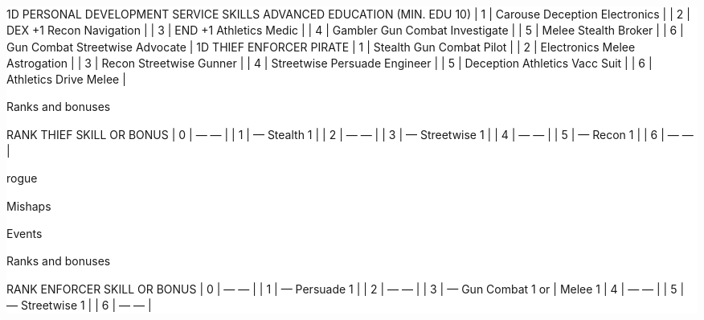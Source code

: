 1D PERSONAL DEVELOPMENT SERVICE SKILLS ADVANCED EDUCATION (MIN. EDU 10)
| 1 | Carouse Deception Electronics |
| 2 | DEX +1 Recon Navigation |
| 3 | END +1 Athletics Medic |
| 4 | Gambler Gun Combat Investigate |
| 5 | Melee Stealth Broker |
| 6 | Gun Combat Streetwise Advocate | 1D THIEF ENFORCER PIRATE
| 1 | Stealth Gun Combat Pilot |
| 2 | Electronics Melee Astrogation |
| 3 | Recon Streetwise Gunner |
| 4 | Streetwise Persuade Engineer |
| 5 | Deception Athletics Vacc Suit |
| 6 | Athletics Drive Melee |

Ranks and bonuses

RANK THIEF SKILL OR BONUS
| 0 | — — |
| 1 | — Stealth 1 |
| 2 | — — |
| 3 | — Streetwise 1 |
| 4 | — — |
| 5 | — Recon 1 |
| 6 | — — |

rogue

Mishaps

Events

Ranks and bonuses

RANK ENFORCER SKILL OR BONUS
| 0 | — — |
| 1 | — Persuade 1 |
| 2 | — — |
| 3 | — Gun Combat 1 or | Melee 1
| 4 | — — |
| 5 | — Streetwise 1 |
| 6 | — — |

